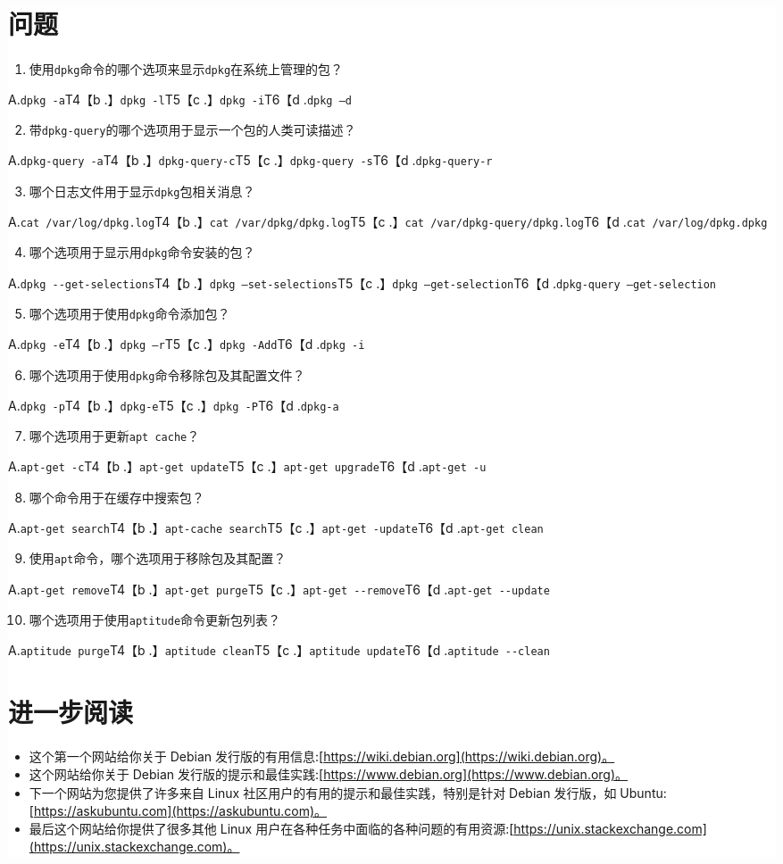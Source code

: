 # 问题

1.  使用`dpkg`命令的哪个选项来显示`dpkg`在系统上管理的包？

A.`dpkg -a`T4【b .】`dpkg -l`T5【c .】`dpkg -i`T6【d .`dpkg –d`

2.  带`dpkg-query`的哪个选项用于显示一个包的人类可读描述？

A.`dpkg-query -a`T4【b .】`dpkg-query-c`T5【c .】`dpkg-query -s`T6【d .`dpkg-query-r`

3.  哪个日志文件用于显示`dpkg`包相关消息？

A.`cat /var/log/dpkg.log`T4【b .】`cat /var/dpkg/dpkg.log`T5【c .】`cat /var/dpkg-query/dpkg.log`T6【d .`cat /var/log/dpkg.dpkg`

4.  哪个选项用于显示用`dpkg`命令安装的包？

A.`dpkg --get-selections`T4【b .】`dpkg –set-selections`T5【c .】`dpkg –get-selection`T6【d .`dpkg-query –get-selection`

5.  哪个选项用于使用`dpkg`命令添加包？

A.`dpkg -e`T4【b .】`dpkg –r`T5【c .】`dpkg -Add`T6【d .`dpkg -i`

6.  哪个选项用于使用`dpkg`命令移除包及其配置文件？

A.`dpkg -p`T4【b .】`dpkg-e`T5【c .】`dpkg -P`T6【d .`dpkg-a`

7.  哪个选项用于更新`apt cache`？

A.`apt-get -c`T4【b .】`apt-get update`T5【c .】`apt-get upgrade`T6【d .`apt-get -u`

8.  哪个命令用于在缓存中搜索包？

A.`apt-get search`T4【b .】`apt-cache search`T5【c .】`apt-get -update`T6【d .`apt-get clean`

9.  使用`apt`命令，哪个选项用于移除包及其配置？

A.`apt-get remove`T4【b .】`apt-get purge`T5【c .】`apt-get --remove`T6【d .`apt-get --update`

10.  哪个选项用于使用`aptitude`命令更新包列表？

A.`aptitude purge`T4【b .】`aptitude clean`T5【c .】`aptitude update`T6【d .`aptitude --clean`

# 进一步阅读

*   这个第一个网站给你关于 Debian 发行版的有用信息:[https://wiki.debian.org](https://wiki.debian.org)。
*   这个网站给你关于 Debian 发行版的提示和最佳实践:[https://www.debian.org](https://www.debian.org)。
*   下一个网站为您提供了许多来自 Linux 社区用户的有用的提示和最佳实践，特别是针对 Debian 发行版，如 Ubuntu:[https://askubuntu.com](https://askubuntu.com)。
*   最后这个网站给你提供了很多其他 Linux 用户在各种任务中面临的各种问题的有用资源:[https://unix.stackexchange.com](https://unix.stackexchange.com)。